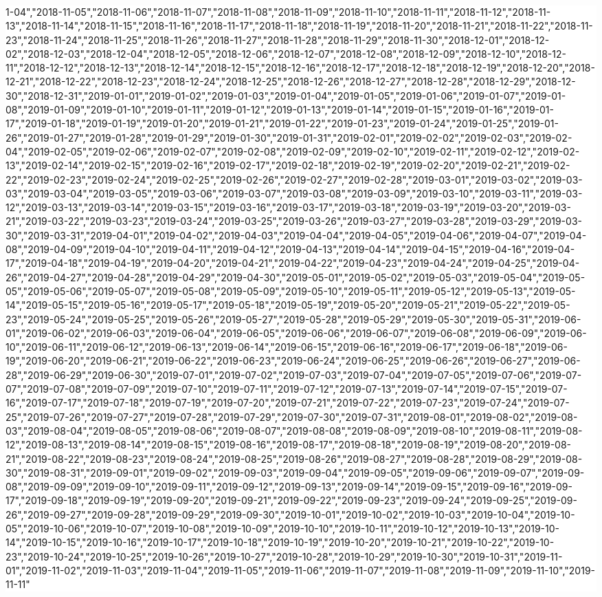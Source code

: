 1-04","2018-11-05","2018-11-06","2018-11-07","2018-11-08","2018-11-09","2018-11-10","2018-11-11","2018-11-12","2018-11-13","2018-11-14","2018-11-15","2018-11-16","2018-11-17","2018-11-18","2018-11-19","2018-11-20","2018-11-21","2018-11-22","2018-11-23","2018-11-24","2018-11-25","2018-11-26","2018-11-27","2018-11-28","2018-11-29","2018-11-30","2018-12-01","2018-12-02","2018-12-03","2018-12-04","2018-12-05","2018-12-06","2018-12-07","2018-12-08","2018-12-09","2018-12-10","2018-12-11","2018-12-12","2018-12-13","2018-12-14","2018-12-15","2018-12-16","2018-12-17","2018-12-18","2018-12-19","2018-12-20","2018-12-21","2018-12-22","2018-12-23","2018-12-24","2018-12-25","2018-12-26","2018-12-27","2018-12-28","2018-12-29","2018-12-30","2018-12-31","2019-01-01","2019-01-02","2019-01-03","2019-01-04","2019-01-05","2019-01-06","2019-01-07","2019-01-08","2019-01-09","2019-01-10","2019-01-11","2019-01-12","2019-01-13","2019-01-14","2019-01-15","2019-01-16","2019-01-17","2019-01-18","2019-01-19","2019-01-20","2019-01-21","2019-01-22","2019-01-23","2019-01-24","2019-01-25","2019-01-26","2019-01-27","2019-01-28","2019-01-29","2019-01-30","2019-01-31","2019-02-01","2019-02-02","2019-02-03","2019-02-04","2019-02-05","2019-02-06","2019-02-07","2019-02-08","2019-02-09","2019-02-10","2019-02-11","2019-02-12","2019-02-13","2019-02-14","2019-02-15","2019-02-16","2019-02-17","2019-02-18","2019-02-19","2019-02-20","2019-02-21","2019-02-22","2019-02-23","2019-02-24","2019-02-25","2019-02-26","2019-02-27","2019-02-28","2019-03-01","2019-03-02","2019-03-03","2019-03-04","2019-03-05","2019-03-06","2019-03-07","2019-03-08","2019-03-09","2019-03-10","2019-03-11","2019-03-12","2019-03-13","2019-03-14","2019-03-15","2019-03-16","2019-03-17","2019-03-18","2019-03-19","2019-03-20","2019-03-21","2019-03-22","2019-03-23","2019-03-24","2019-03-25","2019-03-26","2019-03-27","2019-03-28","2019-03-29","2019-03-30","2019-03-31","2019-04-01","2019-04-02","2019-04-03","2019-04-04","2019-04-05","2019-04-06","2019-04-07","2019-04-08","2019-04-09","2019-04-10","2019-04-11","2019-04-12","2019-04-13","2019-04-14","2019-04-15","2019-04-16","2019-04-17","2019-04-18","2019-04-19","2019-04-20","2019-04-21","2019-04-22","2019-04-23","2019-04-24","2019-04-25","2019-04-26","2019-04-27","2019-04-28","2019-04-29","2019-04-30","2019-05-01","2019-05-02","2019-05-03","2019-05-04","2019-05-05","2019-05-06","2019-05-07","2019-05-08","2019-05-09","2019-05-10","2019-05-11","2019-05-12","2019-05-13","2019-05-14","2019-05-15","2019-05-16","2019-05-17","2019-05-18","2019-05-19","2019-05-20","2019-05-21","2019-05-22","2019-05-23","2019-05-24","2019-05-25","2019-05-26","2019-05-27","2019-05-28","2019-05-29","2019-05-30","2019-05-31","2019-06-01","2019-06-02","2019-06-03","2019-06-04","2019-06-05","2019-06-06","2019-06-07","2019-06-08","2019-06-09","2019-06-10","2019-06-11","2019-06-12","2019-06-13","2019-06-14","2019-06-15","2019-06-16","2019-06-17","2019-06-18","2019-06-19","2019-06-20","2019-06-21","2019-06-22","2019-06-23","2019-06-24","2019-06-25","2019-06-26","2019-06-27","2019-06-28","2019-06-29","2019-06-30","2019-07-01","2019-07-02","2019-07-03","2019-07-04","2019-07-05","2019-07-06","2019-07-07","2019-07-08","2019-07-09","2019-07-10","2019-07-11","2019-07-12","2019-07-13","2019-07-14","2019-07-15","2019-07-16","2019-07-17","2019-07-18","2019-07-19","2019-07-20","2019-07-21","2019-07-22","2019-07-23","2019-07-24","2019-07-25","2019-07-26","2019-07-27","2019-07-28","2019-07-29","2019-07-30","2019-07-31","2019-08-01","2019-08-02","2019-08-03","2019-08-04","2019-08-05","2019-08-06","2019-08-07","2019-08-08","2019-08-09","2019-08-10","2019-08-11","2019-08-12","2019-08-13","2019-08-14","2019-08-15","2019-08-16","2019-08-17","2019-08-18","2019-08-19","2019-08-20","2019-08-21","2019-08-22","2019-08-23","2019-08-24","2019-08-25","2019-08-26","2019-08-27","2019-08-28","2019-08-29","2019-08-30","2019-08-31","2019-09-01","2019-09-02","2019-09-03","2019-09-04","2019-09-05","2019-09-06","2019-09-07","2019-09-08","2019-09-09","2019-09-10","2019-09-11","2019-09-12","2019-09-13","2019-09-14","2019-09-15","2019-09-16","2019-09-17","2019-09-18","2019-09-19","2019-09-20","2019-09-21","2019-09-22","2019-09-23","2019-09-24","2019-09-25","2019-09-26","2019-09-27","2019-09-28","2019-09-29","2019-09-30","2019-10-01","2019-10-02","2019-10-03","2019-10-04","2019-10-05","2019-10-06","2019-10-07","2019-10-08","2019-10-09","2019-10-10","2019-10-11","2019-10-12","2019-10-13","2019-10-14","2019-10-15","2019-10-16","2019-10-17","2019-10-18","2019-10-19","2019-10-20","2019-10-21","2019-10-22","2019-10-23","2019-10-24","2019-10-25","2019-10-26","2019-10-27","2019-10-28","2019-10-29","2019-10-30","2019-10-31","2019-11-01","2019-11-02","2019-11-03","2019-11-04","2019-11-05","2019-11-06","2019-11-07","2019-11-08","2019-11-09","2019-11-10","2019-11-11"